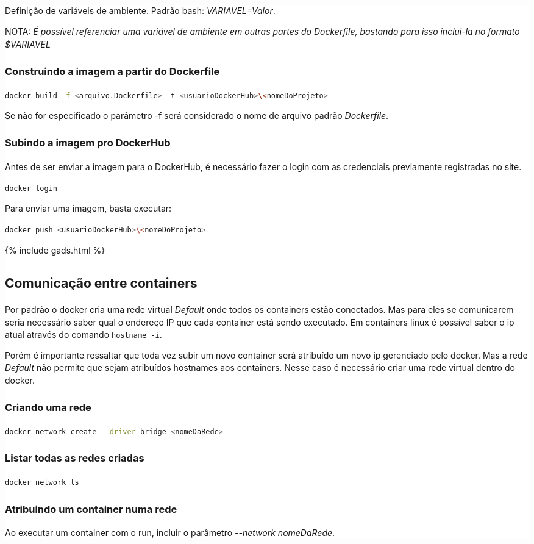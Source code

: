 Definição de variáveis de ambiente. Padrão bash: *VARIAVEL=Valor*.

NOTA: *É possível referenciar uma variável de ambiente em outras partes do Dockerfile, bastando para isso inclui-la no formato $VARIAVEL*

### Construindo a imagem a partir do Dockerfile

```bash
docker build -f <arquivo.Dockerfile> -t <usuarioDockerHub>\<nomeDoProjeto>
```

Se não for especificado o parâmetro -f será considerado o nome de arquivo padrão *Dockerfile*.

### Subindo a imagem pro DockerHub

Antes de ser enviar a imagem para o DockerHub, é necessário fazer o login com as credenciais previamente registradas no site.

```bash
docker login
```

Para enviar uma imagem, basta executar:

```bash
docker push <usuarioDockerHub>\<nomeDoProjeto>
```

{% include gads.html %}

## Comunicação entre containers

Por padrão o docker cria uma rede virtual  *Default* onde todos os containers estão conectados.
Mas para eles se comunicarem seria necessário saber qual o endereço IP que cada container está sendo executado.
Em containers linux é possível saber o ip atual através do comando `hostname -i`.

Porém é importante ressaltar que toda vez  subir um novo container será atribuído um novo ip gerenciado pelo docker. Mas a rede *Default* não permite que sejam atribuídos hostnames aos containers. Nesse caso é necessário criar uma rede virtual dentro do docker.

### Criando uma rede

```bash
docker network create --driver bridge <nomeDaRede>
```

### Listar todas as redes criadas

```bash
docker network ls
```

### Atribuindo um container numa rede

Ao executar um container com o run, incluir o parâmetro *--network nomeDaRede*.
